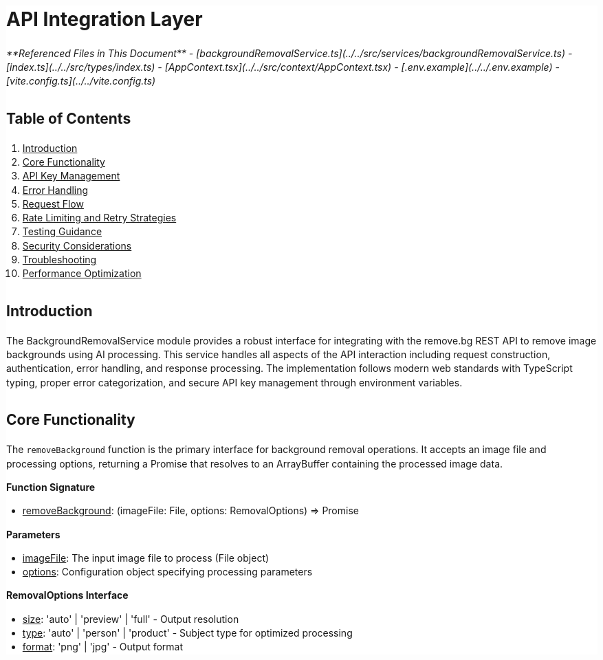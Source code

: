# API Integration Layer

<cite>
**Referenced Files in This Document**   
- [backgroundRemovalService.ts](../../src/services/backgroundRemovalService.ts)
- [index.ts](../../src/types/index.ts)
- [AppContext.tsx](../../src/context/AppContext.tsx)
- [.env.example](../../.env.example)
- [vite.config.ts](../../vite.config.ts)
</cite>

## Table of Contents
1. [Introduction](#introduction)
2. [Core Functionality](#core-functionality)
3. [API Key Management](#api-key-management)
4. [Error Handling](#error-handling)
5. [Request Flow](#request-flow)
6. [Rate Limiting and Retry Strategies](#rate-limiting-and-retry-strategies)
7. [Testing Guidance](#testing-guidance)
8. [Security Considerations](#security-considerations)
9. [Troubleshooting](#troubleshooting)
10. [Performance Optimization](#performance-optimization)

## Introduction
The BackgroundRemovalService module provides a robust interface for integrating with the remove.bg REST API to remove image backgrounds using AI processing. This service handles all aspects of the API interaction including request construction, authentication, error handling, and response processing. The implementation follows modern web standards with TypeScript typing, proper error categorization, and secure API key management through environment variables.

## Core Functionality

The `removeBackground` function is the primary interface for background removal operations. It accepts an image file and processing options, returning a Promise that resolves to an ArrayBuffer containing the processed image data.

**Function Signature**
- [removeBackground](../../src/services/backgroundRemovalService.ts#L15-L41): (imageFile: File, options: RemovalOptions) => Promise<ArrayBuffer>

**Parameters**
- [imageFile](../../src/services/backgroundRemovalService.ts#L15): The input image file to process (File object)
- [options](../../src/services/backgroundRemovalService.ts#L15): Configuration object specifying processing parameters

**RemovalOptions Interface**
- [size](../../src/types/index.ts#L14): 'auto' | 'preview' | 'full' - Output resolution
- [type](../../src/types/index.ts#L15): 'auto' | 'person' | 'product' - Subject type for optimized processing
- [format](../../src/types/index.ts#L16): 'png' | 'jpg' - Output format
